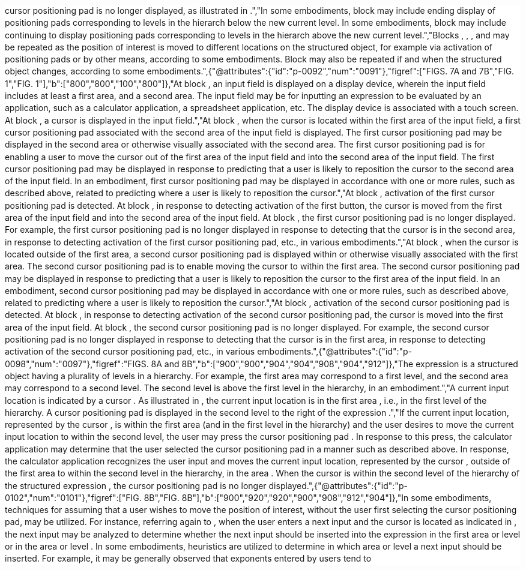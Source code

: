 cursor positioning pad  is no longer displayed, as illustrated in .","In some embodiments, block  may include ending display of positioning pads corresponding to levels in the hierarch below the new current level. In some embodiments, block  may include continuing to display positioning pads corresponding to levels in the hierarch above the new current level.","Blocks , , , and  may be repeated as the position of interest is moved to different locations on the structured object, for example via activation of positioning pads or by other means, according to some embodiments. Block  may also be repeated if and when the structured object changes, according to some embodiments.",{"@attributes":{"id":"p-0092","num":"0091"},"figref":["FIGS. 7A and 7B","FIG. 1","FIG. 1"],"b":["800","800","100","800"]},"At block , an input field is displayed on a display device, wherein the input field includes at least a first area, and a second area. The input field may be for inputting an expression to be evaluated by an application, such as a calculator application, a spreadsheet application, etc. The display device is associated with a touch screen. At block , a cursor is displayed in the input field.","At block , when the cursor is located within the first area of the input field, a first cursor positioning pad associated with the second area of the input field is displayed. The first cursor positioning pad may be displayed in the second area or otherwise visually associated with the second area. The first cursor positioning pad is for enabling a user to move the cursor out of the first area of the input field and into the second area of the input field. The first cursor positioning pad may be displayed in response to predicting that a user is likely to reposition the cursor to the second area of the input field. In an embodiment, first cursor positioning pad may be displayed in accordance with one or more rules, such as described above, related to predicting where a user is likely to reposition the cursor.","At block , activation of the first cursor positioning pad is detected. At block , in response to detecting activation of the first button, the cursor is moved from the first area of the input field and into the second area of the input field. At block , the first cursor positioning pad is no longer displayed. For example, the first cursor positioning pad is no longer displayed in response to detecting that the cursor is in the second area, in response to detecting activation of the first cursor positioning pad, etc., in various embodiments.","At block , when the cursor is located outside of the first area, a second cursor positioning pad is displayed within or otherwise visually associated with the first area. The second cursor positioning pad is to enable moving the cursor to within the first area. The second cursor positioning pad may be displayed in response to predicting that a user is likely to reposition the cursor to the first area of the input field. In an embodiment, second cursor positioning pad may be displayed in accordance with one or more rules, such as described above, related to predicting where a user is likely to reposition the cursor.","At block , activation of the second cursor positioning pad is detected. At block , in response to detecting activation of the second cursor positioning pad, the cursor is moved into the first area of the input field. At block , the second cursor positioning pad is no longer displayed. For example, the second cursor positioning pad is no longer displayed in response to detecting that the cursor is in the first area, in response to detecting activation of the second cursor positioning pad, etc., in various embodiments.",{"@attributes":{"id":"p-0098","num":"0097"},"figref":"FIGS. 8A and 8B","b":["900","900","904","904","908","904","912"]},"The expression  is a structured object having a plurality of levels in a hierarchy. For example, the first area  may correspond to a first level, and the second area  may correspond to a second level. The second level is above the first level in the hierarchy, in an embodiment.","A current input location is indicated by a cursor . As illustrated in , the current input location is in the first area , i.e., in the first level of the hierarchy. A cursor positioning pad  is displayed in the second level to the right of the expression .","If the current input location, represented by the cursor , is within the first area  (and in the first level in the hierarchy) and the user desires to move the current input location to within the second level, the user may press the cursor positioning pad . In response to this press, the calculator application may determine that the user selected the cursor positioning pad  in a manner such as described above. In response, the calculator application recognizes the user input and moves the current input location, represented by the cursor , outside of the first area  to within the second level in the hierarchy, in the area . When the cursor is within the second level of the hierarchy of the structured expression , the cursor positioning pad  is no longer displayed.",{"@attributes":{"id":"p-0102","num":"0101"},"figref":["FIG. 8B","FIG. 8B"],"b":["900","920","920","900","908","912","904"]},"In some embodiments, techniques for assuming that a user wishes to move the position of interest, without the user first selecting the cursor positioning pad, may be utilized. For instance, referring again to , when the user enters a next input and the cursor  is located as indicated in , the next input may be analyzed to determine whether the next input should be inserted into the expression  in the first area or level  or in the area or level . In some embodiments, heuristics are utilized to determine in which area or level a next input should be inserted. For example, it may be generally observed that exponents entered by users tend to